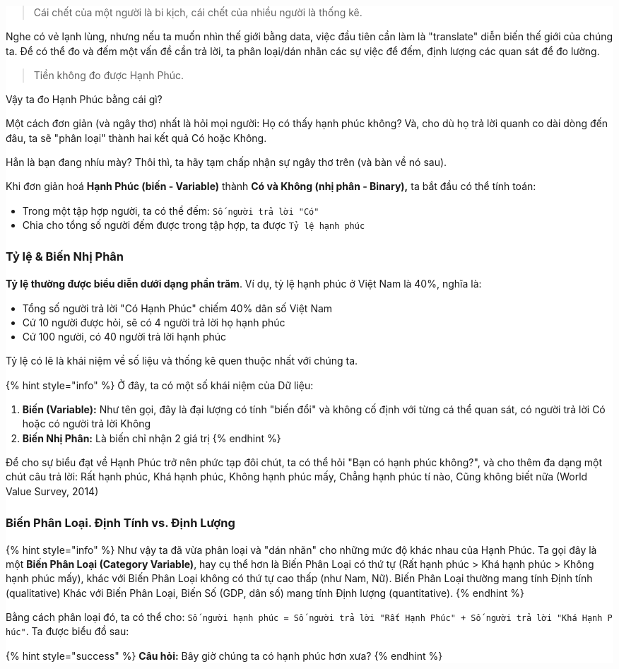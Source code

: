 > Cái chết của một người là bi kịch, cái chết của nhiều người là thống kê.

Nghe có vẻ lạnh lùng, nhưng nếu ta muốn nhìn thế giới bằng data, việc đầu tiên cần làm là "translate" diễn biến thế giới của chúng ta. Để có thể đo và đếm một vấn đề cần trả lời, ta phân loại/dán nhãn các sự việc để đếm, định lượng các quan sát để đo lường.

> Tiền không đo được Hạnh Phúc.

Vậy ta đo Hạnh Phúc bằng cái gì?

Một cách đơn giản \(và ngây thơ\) nhất là hỏi mọi người: Họ có thấy hạnh phúc không? Và, cho dù họ trả lời quanh co dài dòng đến đâu, ta sẽ "phân loại" thành hai kết quả Có hoặc Không.

Hẳn là bạn đang nhíu mày? Thôi thì, ta hãy tạm chấp nhận sự ngây thơ trên \(và bàn về nó sau\).

Khi đơn giản hoá **Hạnh Phúc \(biến - Variable\)** thành **Có và Không \(nhị phân - Binary\),** ta bắt đầu có thể tính toán:

* Trong một tập hợp người, ta có thể đếm: `Số người trả lời "Có"`
* Chia cho tổng số người đếm được trong tập hợp, ta được `Tỷ lệ hạnh phúc`

### Tỷ lệ & Biến Nhị Phân

**Tỷ lệ thường được biểu diễn dưới dạng phần trăm**. Ví dụ, tỷ lệ hạnh phúc ở Việt Nam là 40%, nghĩa là:

* Tổng số người trả lời "Có Hạnh Phúc" chiếm 40% dân số Việt Nam
* Cứ 10 người được hỏi, sẽ có 4 người trả lời họ hạnh phúc
* Cứ 100 người, có 40 người trả lời hạnh phúc

Tỷ lệ có lẽ là khái niệm về số liệu và thống kê quen thuộc nhất với chúng ta.

{% hint style="info" %}
Ở đây, ta có một số khái niệm của Dữ liệu:

1. **Biến \(Variable\):** Như tên gọi, đây là đại lượng có tính "biến đổi" và không cố định với từng cá thể quan sát, có người trả lời Có hoặc có người trả lời Không
2. **Biến Nhị Phân:** Là biến chỉ nhận 2 giá trị
{% endhint %}

Để cho sự biểu đạt về Hạnh Phúc trở nên phức tạp đôi chút, ta có thể hỏi "Bạn có hạnh phúc không?", và cho thêm đa dạng một chút câu trả lời: Rất hạnh phúc, Khá hạnh phúc, Không hạnh phúc mấy, Chẳng hạnh phúc tí nào, Cũng không biết nữa \(World Value Survey, 2014\)

### Biến Phân Loại. Định Tính vs. Định Lượng

{% hint style="info" %}
Như vậy ta đã vừa phân loại và "dán nhãn" cho những mức độ khác nhau của Hạnh Phúc. Ta gọi đây là một **Biến Phân Loại \(Category Variable\)**, hay cụ thể hơn là Biến Phân Loại có thứ tự \(Rất hạnh phúc &gt; Khá hạnh phúc &gt; Không hạnh phúc mấy\), khác với Biến Phân Loại không có thứ tự cao thấp \(như Nam, Nữ\). Biến Phân Loại thường mang tính Định tính \(qualitative\) Khác với Biến Phân Loại, Biến Số \(GDP, dân số\) mang tính Định lượng \(quantitative\).
{% endhint %}

Bằng cách phân loại đó, ta có thể cho: `Số người hạnh phúc = Số người trả lời "Rất Hạnh Phúc" + Số người trả lời "Khá Hạnh Phúc"`. Ta được biểu đồ sau:

{% hint style="success" %}
**Câu hỏi:** Bây giờ chúng ta có hạnh phúc hơn xưa?
{% endhint %}
